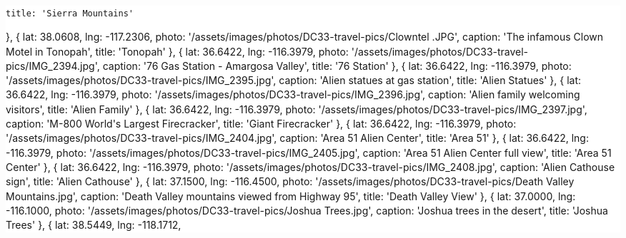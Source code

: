     title: 'Sierra Mountains'
  },
  {
    lat: 38.0608, lng: -117.2306,
    photo: '/assets/images/photos/DC33-travel-pics/Clowntel .JPG',
    caption: 'The infamous Clown Motel in Tonopah',
    title: 'Tonopah'
  },
  {
    lat: 36.6422, lng: -116.3979,
    photo: '/assets/images/photos/DC33-travel-pics/IMG_2394.jpg',
    caption: '76 Gas Station - Amargosa Valley',
    title: '76 Station'
  },
  {
    lat: 36.6422, lng: -116.3979,
    photo: '/assets/images/photos/DC33-travel-pics/IMG_2395.jpg',
    caption: 'Alien statues at gas station',
    title: 'Alien Statues'
  },
  {
    lat: 36.6422, lng: -116.3979,
    photo: '/assets/images/photos/DC33-travel-pics/IMG_2396.jpg',
    caption: 'Alien family welcoming visitors',
    title: 'Alien Family'
  },
  {
    lat: 36.6422, lng: -116.3979,
    photo: '/assets/images/photos/DC33-travel-pics/IMG_2397.jpg',
    caption: 'M-800 World\'s Largest Firecracker',
    title: 'Giant Firecracker'
  },
  {
    lat: 36.6422, lng: -116.3979,
    photo: '/assets/images/photos/DC33-travel-pics/IMG_2404.jpg',
    caption: 'Area 51 Alien Center',
    title: 'Area 51'
  },
  {
    lat: 36.6422, lng: -116.3979,
    photo: '/assets/images/photos/DC33-travel-pics/IMG_2405.jpg',
    caption: 'Area 51 Alien Center full view',
    title: 'Area 51 Center'
  },
  {
    lat: 36.6422, lng: -116.3979,
    photo: '/assets/images/photos/DC33-travel-pics/IMG_2408.jpg',
    caption: 'Alien Cathouse sign',
    title: 'Alien Cathouse'
  },
  {
    lat: 37.1500, lng: -116.4500,
    photo: '/assets/images/photos/DC33-travel-pics/Death Valley Mountains.jpg',
    caption: 'Death Valley mountains viewed from Highway 95',
    title: 'Death Valley View'
  },
  {
    lat: 37.0000, lng: -116.1000,
    photo: '/assets/images/photos/DC33-travel-pics/Joshua Trees.jpg',
    caption: 'Joshua trees in the desert',
    title: 'Joshua Trees'
  },
  {
    lat: 38.5449, lng: -118.1712,